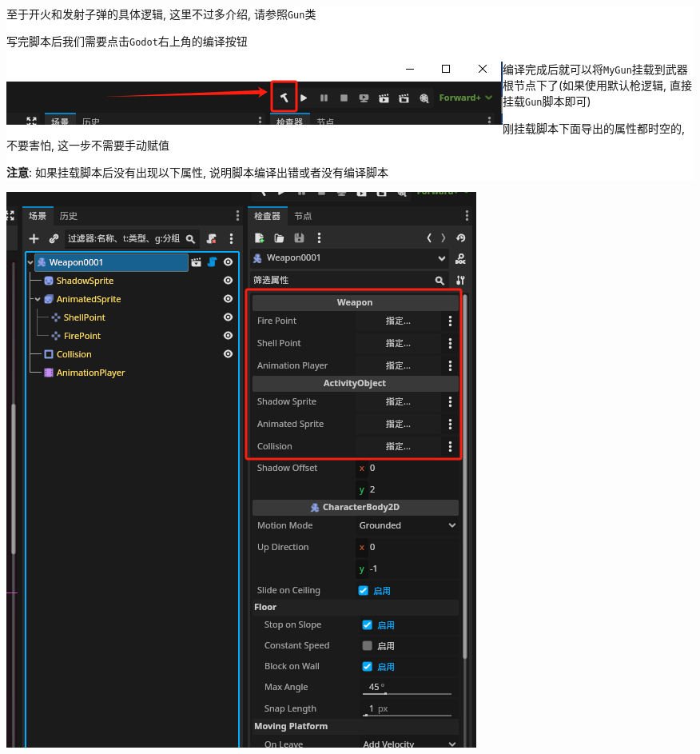 
至于开火和发射子弹的具体逻辑, 这里不过多介绍, 请参照`Gun`类

写完脚本后我们需要点击`Godot`右上角的编译按钮

<img src="assets/image-20240415211532558.png" alt="image-20240415211532558" style="float:left"/>

编译完成后就可以将`MyGun`挂载到武器根节点下了(如果使用默认枪逻辑, 直接挂载`Gun`脚本即可)

刚挂载脚本下面导出的属性都时空的, 不要害怕, 这一步不需要手动赋值

**注意**: 如果挂载脚本后没有出现以下属性, 说明脚本编译出错或者没有编译脚本

<img src="assets/image-20240415211851366.png" alt="image-20240415211851366" style="float:left"/>
